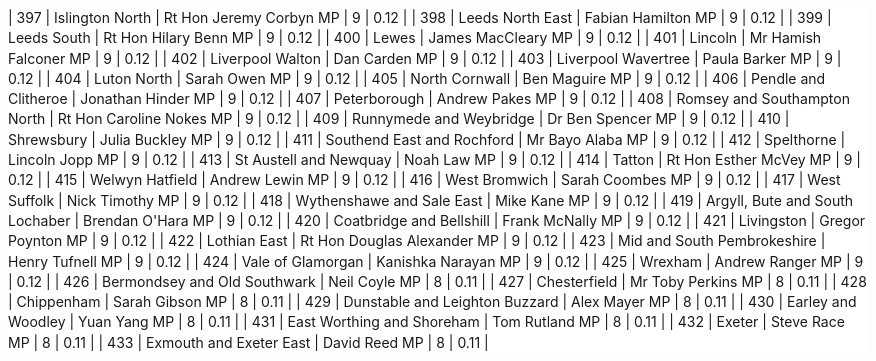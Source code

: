 | 397 | Islington North | Rt Hon Jeremy Corbyn MP | 9 | 0.12 |
| 398 | Leeds North East | Fabian Hamilton MP | 9 | 0.12 |
| 399 | Leeds South | Rt Hon Hilary Benn MP | 9 | 0.12 |
| 400 | Lewes | James MacCleary MP | 9 | 0.12 |
| 401 | Lincoln | Mr Hamish Falconer MP | 9 | 0.12 |
| 402 | Liverpool Walton | Dan Carden MP | 9 | 0.12 |
| 403 | Liverpool Wavertree | Paula Barker MP | 9 | 0.12 |
| 404 | Luton North | Sarah Owen MP | 9 | 0.12 |
| 405 | North Cornwall | Ben Maguire MP | 9 | 0.12 |
| 406 | Pendle and Clitheroe | Jonathan Hinder MP | 9 | 0.12 |
| 407 | Peterborough | Andrew Pakes MP | 9 | 0.12 |
| 408 | Romsey and Southampton North | Rt Hon Caroline Nokes MP | 9 | 0.12 |
| 409 | Runnymede and Weybridge | Dr Ben Spencer MP | 9 | 0.12 |
| 410 | Shrewsbury | Julia Buckley MP | 9 | 0.12 |
| 411 | Southend East and Rochford | Mr Bayo Alaba MP | 9 | 0.12 |
| 412 | Spelthorne | Lincoln Jopp MP | 9 | 0.12 |
| 413 | St Austell and Newquay | Noah Law MP | 9 | 0.12 |
| 414 | Tatton | Rt Hon Esther McVey MP | 9 | 0.12 |
| 415 | Welwyn Hatfield | Andrew Lewin MP | 9 | 0.12 |
| 416 | West Bromwich | Sarah Coombes MP | 9 | 0.12 |
| 417 | West Suffolk | Nick Timothy MP | 9 | 0.12 |
| 418 | Wythenshawe and Sale East | Mike Kane MP | 9 | 0.12 |
| 419 | Argyll, Bute and South Lochaber | Brendan O'Hara MP | 9 | 0.12 |
| 420 | Coatbridge and Bellshill | Frank McNally MP | 9 | 0.12 |
| 421 | Livingston | Gregor Poynton MP | 9 | 0.12 |
| 422 | Lothian East | Rt Hon Douglas Alexander MP | 9 | 0.12 |
| 423 | Mid and South Pembrokeshire | Henry Tufnell MP | 9 | 0.12 |
| 424 | Vale of Glamorgan | Kanishka Narayan MP | 9 | 0.12 |
| 425 | Wrexham | Andrew Ranger MP | 9 | 0.12 |
| 426 | Bermondsey and Old Southwark | Neil Coyle MP | 8 | 0.11 |
| 427 | Chesterfield | Mr Toby Perkins MP | 8 | 0.11 |
| 428 | Chippenham | Sarah Gibson MP | 8 | 0.11 |
| 429 | Dunstable and Leighton Buzzard | Alex Mayer MP | 8 | 0.11 |
| 430 | Earley and Woodley | Yuan Yang MP | 8 | 0.11 |
| 431 | East Worthing and Shoreham | Tom Rutland MP | 8 | 0.11 |
| 432 | Exeter | Steve Race MP | 8 | 0.11 |
| 433 | Exmouth and Exeter East | David Reed MP | 8 | 0.11 |